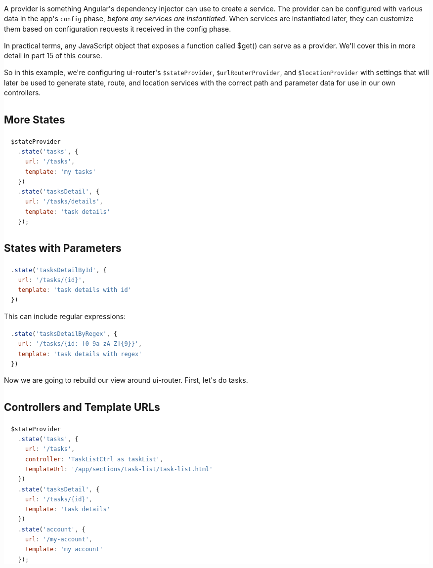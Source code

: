 A provider is something Angular's dependency injector can use to create a
service. The provider can be configured with various data in the app's
`config` phase, _before any services are instantiated_. When services are
instantiated later, they can customize them based on configuration requests it
received in the config phase.

In practical terms, any JavaScript object that exposes a function called $get()
can serve as a provider.  We'll cover this in more detail in part 15 of this
course.

So in this example, we're configuring ui-router's `$stateProvider`,
`$urlRouterProvider`, and `$locationProvider` with settings that will later
be used to generate state, route, and location services with the correct path
and parameter data for use in our own controllers.

## More States

```javascript
  $stateProvider
    .state('tasks', {
      url: '/tasks',
      template: 'my tasks'
    })
    .state('tasksDetail', {
      url: '/tasks/details',
      template: 'task details'
    });
```

## States with Parameters

```javascript
  .state('tasksDetailById', {
    url: '/tasks/{id}',
    template: 'task details with id'
  })
```

This can include regular expressions:

```javascript
  .state('tasksDetailByRegex', {
    url: '/tasks/{id: [0-9a-zA-Z]{9}}',
    template: 'task details with regex'
  })
```

Now we are going to rebuild our view around ui-router. First, let's do tasks.

## Controllers and Template URLs

```javascript
  $stateProvider
    .state('tasks', {
      url: '/tasks',
      controller: 'TaskListCtrl as taskList',
      templateUrl: '/app/sections/task-list/task-list.html'
    })
    .state('tasksDetail', {
      url: '/tasks/{id}',
      template: 'task details'
    })
    .state('account', {
      url: '/my-account',
      template: 'my account'
    });
```